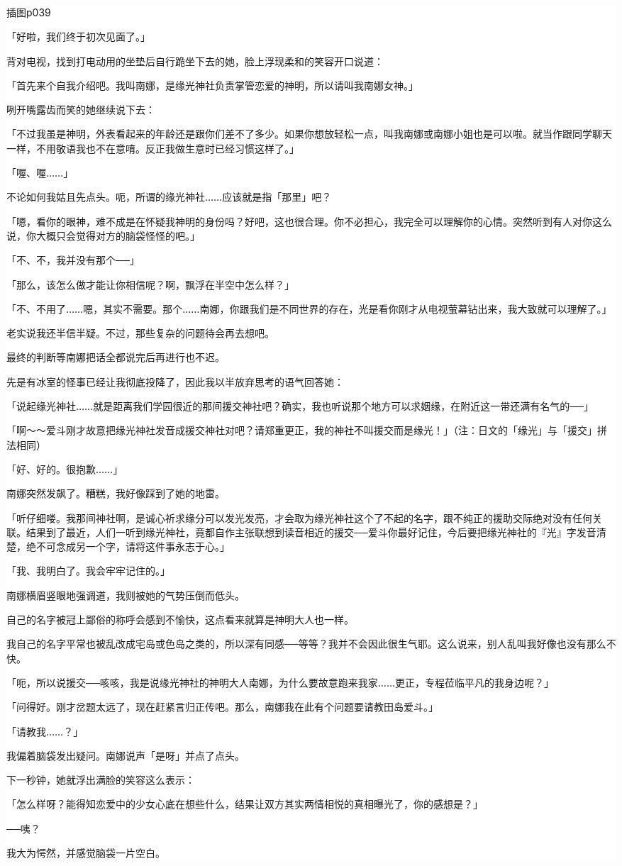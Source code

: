 插图p039

「好啦，我们终于初次见面了。」

背对电视，找到打电动用的坐垫后自行跪坐下去的她，脸上浮现柔和的笑容开口说道：

「首先来个自我介绍吧。我叫南娜，是缘光神社负责掌管恋爱的神明，所以请叫我南娜女神。」

咧开嘴露齿而笑的她继续说下去：

「不过我虽是神明，外表看起来的年龄还是跟你们差不了多少。如果你想放轻松一点，叫我南娜或南娜小姐也是可以啦。就当作跟同学聊天一样，不用敬语我也不在意唷。反正我做生意时已经习惯这样了。」

「喔、喔……」

不论如何我姑且先点头。呃，所谓的缘光神社……应该就是指「那里」吧？

「嗯，看你的眼神，难不成是在怀疑我神明的身份吗？好吧，这也很合理。你不必担心，我完全可以理解你的心情。突然听到有人对你这么说，你大概只会觉得对方的脑袋怪怪的吧。」

「不、不，我并没有那个──」

「那么，该怎么做才能让你相信呢？啊，飘浮在半空中怎么样？」

「不、不用了……嗯，其实不需要。那个……南娜，你跟我们是不同世界的存在，光是看你刚才从电视萤幕钻出来，我大致就可以理解了。」

老实说我还半信半疑。不过，那些复杂的问题待会再去想吧。

最终的判断等南娜把话全都说完后再进行也不迟。

先是有冰室的怪事已经让我彻底投降了，因此我以半放弃思考的语气回答她：

「说起缘光神社……就是距离我们学园很近的那间援交神社吧？确实，我也听说那个地方可以求姻缘，在附近这一带还满有名气的──」

「啊～～爱斗刚才故意把缘光神社发音成援交神社对吧？请郑重更正，我的神社不叫援交而是缘光！」（注：日文的「缘光」与「援交」拼法相同）

「好、好的。很抱歉……」

南娜突然发飙了。糟糕，我好像踩到了她的地雷。

「听仔细喽。我那间神社啊，是诚心祈求缘分可以发光发亮，才会取为缘光神社这个了不起的名字，跟不纯正的援助交际绝对没有任何关联。结果到了最近，人们一听到缘光神社，竟都自作主张联想到读音相近的援交──爱斗你最好记住，今后要把缘光神社的『光』字发音清楚，绝不可念成另一个字，请将这件事永志于心。」

「我、我明白了。我会牢牢记住的。」

南娜横眉竖眼地强调道，我则被她的气势压倒而低头。

自己的名字被冠上鄙俗的称呼会感到不愉快，这点看来就算是神明大人也一样。

我自己的名字平常也被乱改成宅岛或色岛之类的，所以深有同感──等等？我并不会因此很生气耶。这么说来，别人乱叫我好像也没有那么不快。

「呃，所以说援交──咳咳，我是说缘光神社的神明大人南娜，为什么要故意跑来我家……更正，专程莅临平凡的我身边呢？」

「问得好。刚才岔题太远了，现在赶紧言归正传吧。那么，南娜我在此有个问题要请教田岛爱斗。」

「请教我……？」

我偏着脑袋发出疑问。南娜说声「是呀」并点了点头。

下一秒钟，她就浮出满脸的笑容这么表示：

「怎么样呀？能得知恋爱中的少女心底在想些什么，结果让双方其实两情相悦的真相曝光了，你的感想是？」

──咦？

我大为愕然，并感觉脑袋一片空白。
